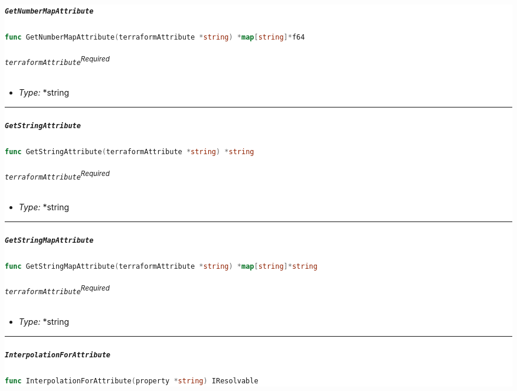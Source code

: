 
##### `GetNumberMapAttribute` <a name="GetNumberMapAttribute" id="@cdktf/provider-ionoscloud.mongoCluster.MongoClusterBackupOutputReference.getNumberMapAttribute"></a>

```go
func GetNumberMapAttribute(terraformAttribute *string) *map[string]*f64
```

###### `terraformAttribute`<sup>Required</sup> <a name="terraformAttribute" id="@cdktf/provider-ionoscloud.mongoCluster.MongoClusterBackupOutputReference.getNumberMapAttribute.parameter.terraformAttribute"></a>

- *Type:* *string

---

##### `GetStringAttribute` <a name="GetStringAttribute" id="@cdktf/provider-ionoscloud.mongoCluster.MongoClusterBackupOutputReference.getStringAttribute"></a>

```go
func GetStringAttribute(terraformAttribute *string) *string
```

###### `terraformAttribute`<sup>Required</sup> <a name="terraformAttribute" id="@cdktf/provider-ionoscloud.mongoCluster.MongoClusterBackupOutputReference.getStringAttribute.parameter.terraformAttribute"></a>

- *Type:* *string

---

##### `GetStringMapAttribute` <a name="GetStringMapAttribute" id="@cdktf/provider-ionoscloud.mongoCluster.MongoClusterBackupOutputReference.getStringMapAttribute"></a>

```go
func GetStringMapAttribute(terraformAttribute *string) *map[string]*string
```

###### `terraformAttribute`<sup>Required</sup> <a name="terraformAttribute" id="@cdktf/provider-ionoscloud.mongoCluster.MongoClusterBackupOutputReference.getStringMapAttribute.parameter.terraformAttribute"></a>

- *Type:* *string

---

##### `InterpolationForAttribute` <a name="InterpolationForAttribute" id="@cdktf/provider-ionoscloud.mongoCluster.MongoClusterBackupOutputReference.interpolationForAttribute"></a>

```go
func InterpolationForAttribute(property *string) IResolvable
```
